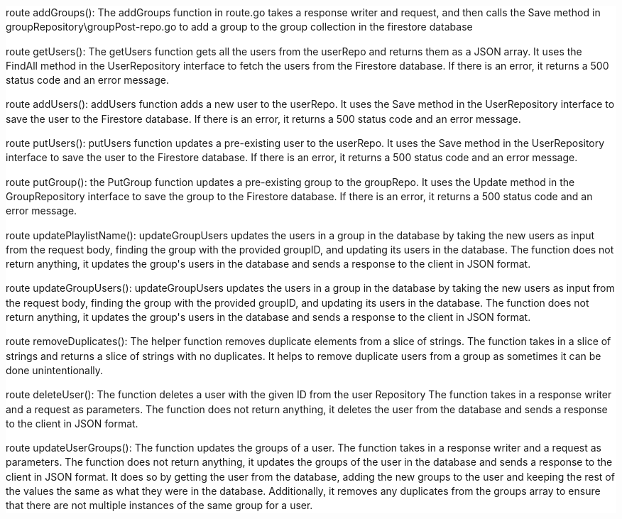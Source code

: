 route addGroups():
The addGroups function in route.go takes a response writer and request,
and then calls the Save method in groupRepository\groupPost-repo.go
to add a group to the group collection in the firestore database

route getUsers():
The getUsers function gets all the users from the userRepo and returns them as a JSON array.
It uses the FindAll method in the UserRepository interface to fetch the users from the Firestore database.
If there is an error, it returns a 500 status code and an error message.

route addUsers():
addUsers function adds a new user to the userRepo. It uses the Save method in the UserRepository interface to save the user to the Firestore database. If there is an error, it returns a 500 status code and an error message.

route putUsers():
putUsers function updates a pre-existing user to the userRepo.
It uses the Save method in the UserRepository interface to save the user to the Firestore database.
If there is an error, it returns a 500 status code and an error message.

route putGroup():
the PutGroup function updates a pre-existing group to the groupRepo.
It uses the Update method in the GroupRepository interface to save the group to the Firestore database.
If there is an error, it returns a 500 status code and an error message.

route updatePlaylistName():
updateGroupUsers updates the users in a group in the database by taking the new users as input from the request body,
finding the group with the provided groupID, and updating its users in the database. The function does not return anything,
it updates the group's users in the database and sends a response to the client in JSON format.

route updateGroupUsers():
updateGroupUsers updates the users in a group in the database by taking the new users as input from the request body,
finding the group with the provided groupID, and updating its users in the database. The function does not return anything,
it updates the group's users in the database and sends a response to the client in JSON format.

route removeDuplicates():
The helper function removes duplicate elements from a slice of strings.
The function takes in a slice of strings and returns a slice of strings with no duplicates.
It helps to remove duplicate users from a group as sometimes it can be
done unintentionally.

route deleteUser():
The function deletes a user with the given ID from the user Repository
The function takes in a response writer and a request as parameters.
The function does not return anything, it deletes the user from the database and
sends a response to the client in JSON format.

route updateUserGroups():
The function updates the groups of a user.
The function takes in a response writer and a request as parameters.
The function does not return anything, it updates the groups of the user in the database and
sends a response to the client in JSON format.
It does so by getting the user from the database, adding the new groups to the user and
keeping the rest of the values the same as what they were in the database.
Additionally, it removes any duplicates from the groups array to ensure
that there are not multiple instances of the same group for a user.
